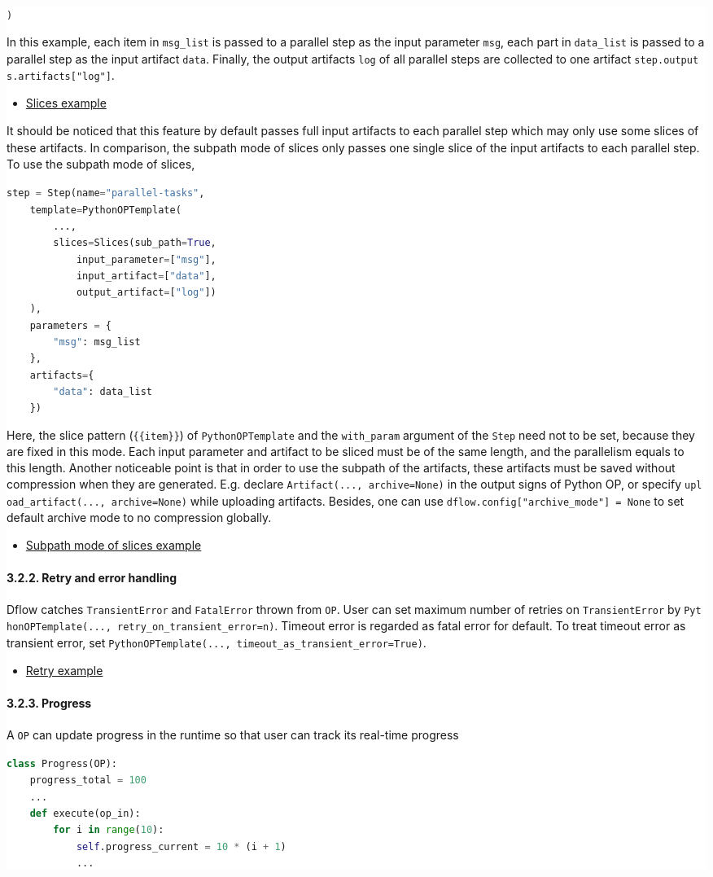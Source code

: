 ```python
)
```
In this example, each item in `msg_list` is passed to a parallel step as the input parameter `msg`, each part in `data_list` is passed to a parallel step as the input artifact `data`. Finally, the output artifacts `log` of all parallel steps are collected to one artifact `step.outputs.artifacts["log"]`.

- [Slices example](examples/test_slices.py)

It should be noticed that this feature by default passes full input artifacts to each parallel step which may only use some slices of these artifacts. In comparison, the subpath mode of slices only passes one single slice of the input artifacts to each parallel step. To use the subpath mode of slices,
```python
step = Step(name="parallel-tasks",
    template=PythonOPTemplate(
        ...,
        slices=Slices(sub_path=True,
            input_parameter=["msg"],
            input_artifact=["data"],
            output_artifact=["log"])
    ),
    parameters = {
        "msg": msg_list
    },
    artifacts={
        "data": data_list
    })
```
Here, the slice pattern (`{{item}}`) of `PythonOPTemplate` and the `with_param` argument of the `Step` need not to be set, because they are fixed in this mode. Each input parameter and artifact to be sliced must be of the same length, and the parallelism equals to this length. Another noticeable point is that in order to use the subpath of the artifacts, these artifacts must be saved without compression when they are generated. E.g. declare `Artifact(..., archive=None)` in the output signs of Python OP, or specify `upload_artifact(..., archive=None)` while uploading artifacts. Besides, one can use `dflow.config["archive_mode"] = None` to set default archive mode to no compression globally.

- [Subpath mode of slices example](examples/test_subpath_slices.py)

####  3.2.2. <a name='Retryanderrorhandling'></a> Retry and error handling
Dflow catches `TransientError` and `FatalError` thrown from `OP`. User can set maximum number of retries on `TransientError` by `PythonOPTemplate(..., retry_on_transient_error=n)`. Timeout error is regarded as fatal error for default. To treat timeout error as transient error, set `PythonOPTemplate(..., timeout_as_transient_error=True)`.

- [Retry example](examples/test_error_handling.py)

####  3.2.3. <a name='Progress'></a> Progress
A `OP` can update progress in the runtime so that user can track its real-time progress
```python
class Progress(OP):
    progress_total = 100
    ...
    def execute(op_in):
        for i in range(10):
            self.progress_current = 10 * (i + 1)
            ...
```
